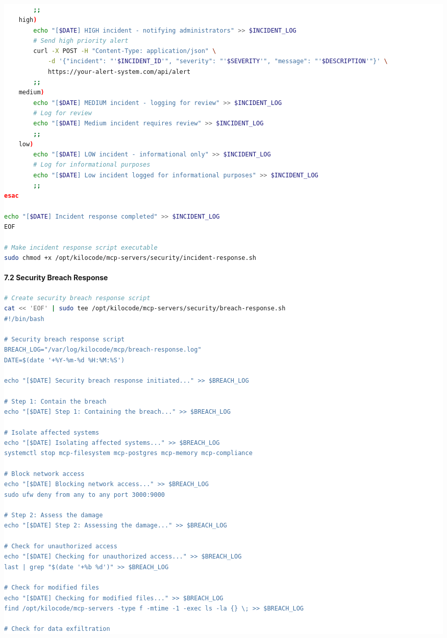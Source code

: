 ```bash
        ;;
    high)
        echo "[$DATE] HIGH incident - notifying administrators" >> $INCIDENT_LOG
        # Send high priority alert
        curl -X POST -H "Content-Type: application/json" \
            -d '{"incident": "'$INCIDENT_ID'", "severity": "'$SEVERITY'", "message": "'$DESCRIPTION'"}' \
            https://your-alert-system.com/api/alert
        ;;
    medium)
        echo "[$DATE] MEDIUM incident - logging for review" >> $INCIDENT_LOG
        # Log for review
        echo "[$DATE] Medium incident requires review" >> $INCIDENT_LOG
        ;;
    low)
        echo "[$DATE] LOW incident - informational only" >> $INCIDENT_LOG
        # Log for informational purposes
        echo "[$DATE] Low incident logged for informational purposes" >> $INCIDENT_LOG
        ;;
esac

echo "[$DATE] Incident response completed" >> $INCIDENT_LOG
EOF

# Make incident response script executable
sudo chmod +x /opt/kilocode/mcp-servers/security/incident-response.sh
```

#### 7.2 Security Breach Response
```bash
# Create security breach response script
cat << 'EOF' | sudo tee /opt/kilocode/mcp-servers/security/breach-response.sh
#!/bin/bash

# Security breach response script
BREACH_LOG="/var/log/kilocode/mcp/breach-response.log"
DATE=$(date '+%Y-%m-%d %H:%M:%S')

echo "[$DATE] Security breach response initiated..." >> $BREACH_LOG

# Step 1: Contain the breach
echo "[$DATE] Step 1: Containing the breach..." >> $BREACH_LOG

# Isolate affected systems
echo "[$DATE] Isolating affected systems..." >> $BREACH_LOG
systemctl stop mcp-filesystem mcp-postgres mcp-memory mcp-compliance

# Block network access
echo "[$DATE] Blocking network access..." >> $BREACH_LOG
sudo ufw deny from any to any port 3000:9000

# Step 2: Assess the damage
echo "[$DATE] Step 2: Assessing the damage..." >> $BREACH_LOG

# Check for unauthorized access
echo "[$DATE] Checking for unauthorized access..." >> $BREACH_LOG
last | grep "$(date '+%b %d')" >> $BREACH_LOG

# Check for modified files
echo "[$DATE] Checking for modified files..." >> $BREACH_LOG
find /opt/kilocode/mcp-servers -type f -mtime -1 -exec ls -la {} \; >> $BREACH_LOG

# Check for data exfiltration
```